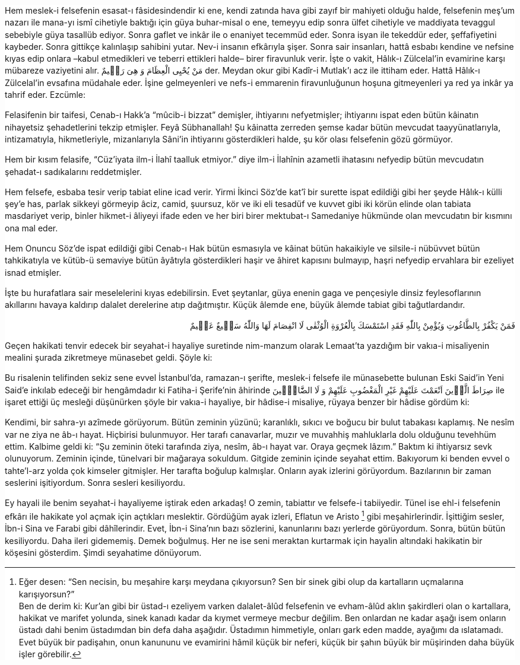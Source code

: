 Hem meslek-i felsefenin esasat-ı fâsidesindendir ki ene, kendi zatında hava gibi zayıf bir mahiyeti olduğu halde, felsefenin meş’um nazarı ile mana-yı ismî cihetiyle baktığı için güya buhar-misal o ene, temeyyu edip sonra ülfet cihetiyle ve maddiyata tevaggul sebebiyle güya tasallüb ediyor. Sonra gaflet ve inkâr ile o enaniyet tecemmüd eder. Sonra isyan ile tekeddür eder, şeffafiyetini kaybeder. Sonra gittikçe kalınlaşıp sahibini yutar. Nev-i insanın efkârıyla şişer. Sonra sair insanları, hattâ esbabı kendine ve nefsine kıyas edip onlara –kabul etmedikleri ve teberri ettikleri halde– birer firavunluk verir. İşte o vakit, Hâlık-ı Zülcelal’in evamirine karşı mübareze vaziyetini alır. <span class="arabic" dir="rtl">مَنْ يُحْيِى الْعِظَامَ وَ هِىَ رَمٖيمٌ</span> der. Meydan okur gibi Kadîr-i Mutlak’ı acz ile ittiham eder. Hattâ Hâlık-ı Zülcelal’in evsafına müdahale eder. İşine gelmeyenleri ve nefs-i emmarenin firavunluğunun hoşuna gitmeyenleri ya red ya inkâr ya tahrif eder. Ezcümle:

Felasifenin bir taifesi, Cenab-ı Hakk’a “mûcib-i bizzat” demişler, ihtiyarını nefyetmişler; ihtiyarını ispat eden bütün kâinatın nihayetsiz şehadetlerini tekzip etmişler. Feyâ Sübhanallah! Şu kâinatta zerreden şemse kadar bütün mevcudat taayyünatlarıyla, intizamatıyla, hikmetleriyle, mizanlarıyla Sâni’in ihtiyarını gösterdikleri halde, şu kör olası felsefenin gözü görmüyor.

Hem bir kısım felasife, “Cüz’iyata ilm-i İlahî taalluk etmiyor.” diye ilm-i İlahînin azametli ihatasını nefyedip bütün mevcudatın şehadat-ı sadıkalarını reddetmişler.

Hem felsefe, esbaba tesir verip tabiat eline icad verir. Yirmi İkinci Söz’de kat’î bir surette ispat edildiği gibi her şeyde Hâlık-ı külli şey’e has, parlak sikkeyi görmeyip âciz, camid, şuursuz, kör ve iki eli tesadüf ve kuvvet gibi iki körün elinde olan tabiata masdariyet verip, binler hikmet-i âliyeyi ifade eden ve her biri birer mektubat-ı Samedaniye hükmünde olan mevcudatın bir kısmını ona mal eder.

Hem Onuncu Söz’de ispat edildiği gibi Cenab-ı Hak bütün esmasıyla ve kâinat bütün hakaikiyle ve silsile-i nübüvvet bütün tahkikatıyla ve kütüb-ü semaviye bütün âyâtıyla gösterdikleri haşir ve âhiret kapısını bulmayıp, haşri nefyedip ervahlara bir ezeliyet isnad etmişler.

İşte bu hurafatlara sair meselelerini kıyas edebilirsin. Evet şeytanlar, güya enenin gaga ve pençesiyle dinsiz feylesoflarının akıllarını havaya kaldırıp dalalet derelerine atıp dağıtmıştır. Küçük âlemde ene, büyük âlemde tabiat gibi tağutlardandır.

<p class="arabic" dir="rtl">فَمَنْ يَكْفُرْ بِالطَّاغُوتِ وَيُؤْمِنْ بِاللّٰهِ فَقَدِ اسْتَمْسَكَ بِالْعُرْوَةِ الْوُثْقٰى لَا انْفِصَامَ لَهَا وَاللّٰهُ سَمٖيعٌ عَلٖيمٌ</p>

Geçen hakikati tenvir edecek bir seyahat-i hayaliye suretinde nim-manzum olarak Lemaat’ta yazdığım bir vakıa-i misaliyenin mealini şurada zikretmeye münasebet geldi. Şöyle ki:

Bu risalenin telifinden sekiz sene evvel İstanbul’da, ramazan-ı şerifte, meslek-i felsefe ile münasebette bulunan Eski Said’in Yeni Said’e inkılab edeceği bir hengâmdadır ki Fatiha-i Şerife’nin âhirinde <span class="arabic" dir="rtl">صِرَاطَ الَّذٖينَ اَنْعَمْتَ عَلَيْهِمْ غَيْرِ الْمَغْضُوبِ عَلَيْهِمْ وَ لَا الضَّٓالّٖينَ</span> ile işaret ettiği üç mesleği düşünürken şöyle bir vakıa-i hayaliye, bir hâdise-i misaliye, rüyaya benzer bir hâdise gördüm ki:

Kendimi, bir sahra-yı azîmede görüyorum. Bütün zeminin yüzünü; karanlıklı, sıkıcı ve boğucu bir bulut tabakası kaplamış. Ne nesîm var ne ziya ne âb-ı hayat. Hiçbirisi bulunmuyor. Her tarafı canavarlar, muzır ve muvahhiş mahluklarla dolu olduğunu tevehhüm ettim. Kalbime geldi ki: “Şu zeminin öteki tarafında ziya, nesîm, âb-ı hayat var. Oraya geçmek lâzım.” Baktım ki ihtiyarsız sevk olunuyorum. Zeminin içinde, tünelvari bir mağaraya sokuldum. Gitgide zeminin içinde seyahat ettim. Bakıyorum ki benden evvel o tahte’l-arz yolda çok kimseler gitmişler. Her tarafta boğulup kalmışlar. Onların ayak izlerini görüyordum. Bazılarının bir zaman seslerini işitiyordum. Sonra sesleri kesiliyordu.

Ey hayali ile benim seyahat-i hayaliyeme iştirak eden arkadaş! O zemin, tabiattır ve felsefe-i tabiiyedir. Tünel ise ehl-i felsefenin efkârı ile hakikate yol açmak için açtıkları meslektir. Gördüğüm ayak izleri, Eflatun ve Aristo [^Hâşiye4] gibi meşahirlerindir. İşittiğim sesler, İbn-i Sina ve Farabi gibi dâhîlerindir. Evet, İbn-i Sina’nın bazı sözlerini, kanunlarını bazı yerlerde görüyordum. Sonra, bütün bütün kesiliyordu. Daha ileri gidememiş. Demek boğulmuş. Her ne ise seni meraktan kurtarmak için hayalin altındaki hakikatin bir köşesini gösterdim. Şimdi seyahatime dönüyorum.


[^Hâşiye1]: Evet Nemrutları, Firavunları yetiştiren ve dâyelik edip emziren, Eski Mısır ve Babil’in ya sihir derecesine çıkmış veyahut hususi olduğu için etrafında sihir telakki edilen eski felsefeleri olduğu gibi; âliheleri Eski Yunan kafasında yerleştiren ve esnamı tevlid eden felsefe-i tabiiye bataklığıdır. Evet, tabiatın perdesi ile Allah’ın nurunu görmeyen insan, her şeye bir uluhiyet verip kendi başına musallat eder.
[^Hâşiye2]: Düstur-u nübüvvet “Kuvvet haktadır, hak kuvvette değildir.” der, zulmü keser, adaleti temin eder.
[^Hâşiye3]: Yani o sanem-misaller perestişkârlarının hevesatlarına hoş görünmek ve teveccühlerini kazanmak için riyakârane gösteriş ile ibadet gibi bir vaziyet gösteriyorlar.
[^Hâşiye4]: Eğer desen: “Sen necisin, bu meşahire karşı meydana çıkıyorsun? Sen bir sinek gibi olup da kartalların uçmalarına karışıyorsun?”<br>Ben de derim ki: Kur’an gibi bir üstad-ı ezeliyem varken dalalet-âlûd felsefenin ve evham-âlûd aklın şakirdleri olan o kartallara, hakikat ve marifet yolunda, sinek kanadı kadar da kıymet vermeye mecbur değilim. Ben onlardan ne kadar aşağı isem onların üstadı dahi benim üstadımdan bin defa daha aşağıdır. Üstadımın himmetiyle, onları gark eden madde, ayağımı da ıslatamadı. Evet büyük bir padişahın, onun kanununu ve evamirini hâmil küçük bir neferi, küçük bir şahın büyük bir müşirinden daha büyük işler görebilir.
[^Hâşiye5]: İkinci Maksat’ın tahavvülat-ı zerratın tarifine dair olan uzun cümlenin hâşiyesidir.<br>Kur’an-ı Hakîm’de **İmam-ı Mübin** ve **Kitab-ı Mübin**, mükerrer yerlerde zikredilmiştir. Ehl-i tefsir “İkisi birdir.” bir kısmı “Ayrı ayrıdır.” demişler. Hakikatlerine dair beyanatları muhteliftir. Hülâsa: “İlm-i İlahînin unvanlarıdır.” demişler. Fakat Kur’an’ın feyzi ile şöyle kanaatim gelmiş ki:<br>**İmam-ı Mübin**, ilim ve emr-i İlahînin bir nevine bir unvandır ki âlem-i şehadetten ziyade âlem-i gayba bakıyor. Yani zaman-ı halden ziyade mazi ve müstakbele nazar eder. Yani her şeyin vücud-u zahirîsinden ziyade aslına, nesline ve köklerine ve tohumlarına bakar. Kader-i İlahînin bir defteridir. Şu defterin vücudu, Yirmi Altıncı Söz’de hem Onuncu Söz’ün hâşiyesinde ispat edilmiştir.<br>Evet şu **İmam-ı Mübin**, bir nevi ilim ve emr-i İlahînin bir unvanıdır. Yani eşyanın mebâdileri ve kökleri ve asılları, kemal-i intizam ile eşyanın vücudlarını gayet sanatkârane intac etmesi cihetiyle elbette desatir-i ilm-i İlahînin bir defteri ile tanzim edildiğini gösteriyor. Ve eşyanın neticeleri, nesilleri, tohumları; ileride gelecek mevcudatın programlarını, fihristelerini tazammun ettiklerinden elbette evamir-i İlahiyenin bir küçük mecmuası olduğunu bildiriyorlar. Mesela bir çekirdek, bütün ağacın teşkilatını tanzim edecek olan programları ve fihristeleri ve o fihriste ve programları tayin eden o evamir-i tekviniyenin küçücük bir mücessemi hükmünde denilebilir.<br>Elhasıl **İmam-ı Mübin**, mazi ve müstakbelin ve âlem-i gaybın etrafında dal budak salan şecere-i hilkatin bir programı, bir fihristesi hükmündedir. Şu manadaki **İmam-ı Mübin**, kader-i İlahînin bir defteri, bir mecmua-i desatiridir. O desatirin imlası ile ve hükmü ile zerrat, vücud-u eşyadaki hidematına ve harekâtına sevk edilir.<br>Amma **Kitab-ı Mübin** ise âlem-i gaybdan ziyade, âlem-i şehadete bakar. Yani mazi ve müstakbelden ziyade, zaman-ı hazıra nazar eder ve ilim ve emirden ziyade, kudret ve irade-i İlahiyenin bir unvanı, bir defteri, bir kitabıdır. **İmam-ı Mübin** kader defteri ise **Kitab-ı Mübin** kudret defteridir. Yani her şey vücudunda, mahiyetinde ve sıfât ve şuunatında kemal-i sanat ve intizamları gösteriyor ki bir kudret-i kâmilenin desatiri ile ve bir irade-i nâfizenin kavanini ile vücud giydiriliyor. Suretleri tayin, teşhis edilip birer miktar-ı muayyen, birer şekl-i mahsus veriliyor. Demek, o kudret ve iradenin küllî ve umumî bir mecmua-i kavanini, bir defter-i ekberi vardır ki her bir şeyin hususi vücudları ve mahsus suretleri ona göre biçilir, dikilir, giydirilir.<br>İşte şu defterin vücudu **İmam-ı Mübin** gibi kader ve cüz-i ihtiyarî mesailinde ispat edilmiştir. Ehl-i gaflet ve dalalet ve felsefenin ahmaklığına bak ki kudret-i fâtıranın o levh-i mahfuzunu ve hikmet ve irade-i Rabbaniyenin o basîrane kitabının eşyadaki cilvesini, aksini, misalini hissetmişler. Hâşâ, tabiat namıyla tesmiye etmişler, körletmişler.<br>İşte **İmam-ı Mübin**in imlası ile yani kaderin hükmüyle ve düsturu ile kudret-i İlahiye, icad-ı eşyada her biri birer âyet olan silsile-i mevcudatı, **Levh-i Mahv-İspat** denilen zamanın sahife-i misaliyesinde yazıyor, icad ediyor, zerratı tahrik ediyor. Demek harekât-ı zerrat; o kitabetten, o istinsahtan mevcudat, âlem-i gaybdan âlem-i şehadete ve ilimden kudrete geçmelerinde bir ihtizazdır, bir harekâttır.<br>Amma **Levh-i Mahv-İspat** ise sabit ve daim olan Levh-i Mahfuz-u A’zam’ın daire-i mümkinatta, yani mevt ve hayata, vücud ve fenaya daima mazhar olan eşyada mütebeddil bir defteri ve yazar bozar bir tahtasıdır ki hakikat-i zaman odur. Evet, her şeyin bir hakikati olduğu gibi zaman dediğimiz, kâinatta cereyan eden bir nehr-i azîmin hakikati dahi **Levh-i Mahv-İspat**taki kitabet-i kudretin sahifesi ve mürekkebi hükmündedir. <span class="arabic" dir="rtl">لَا يَعْلَمُ الْغَيْبَ اِلَّا اللّٰهُ</span>
[^Hâşiye6]: Nur’un birinci kâtibidir.
[^Hâşiye7]: Evet, bütün onlar dört unsurdan mürekkebdir. Müvellidü’l-mâ, müvellidü’l-humuza, azot, karbon gibi maddelerden teşkil olunuyorlar. Maddece bir sayılabilirler. Farkları yalnız kaderin manevî yazısındadır.
[^Hâşiye8]: Şu cevap, yedi “madem” kelimelerine bakar.
[^Hâşiye9]: Çünkü bilmüşahede gayet cevvadane bir faaliyetle şu âlem-i kesif ve süflîde pek kesretle nur-u hayatı serpmek ve iş’al etmek, hattâ en hasis maddelerde ve taaffün etmiş cisimlerde kesretle taze bir nur-u hayatı ışıklandırmak, o kesif ve hasis maddeleri nur-u hayatla letafetlendirmek, cilâlandırmak sarahate yakın işaret ediyor ki gayet latîf, ulvi, nazif, hayattar diğer bir âlemin hesabına şu kesif, camid âlemi; zerratın hareketiyle, hayatın nuruyla cilâlandırıyor, eritiyor, güzelleştiriyor. Güya latîf bir âleme gitmek için ziynetlendiriyor.<br>İşte beşer haşrini aklına sığıştıramayan dar akıllı adamlar, Kur’an’ın nuruyla rasad etseler görecekler ki bütün zerratı bir ordu gibi haşredecek kadar muhit bir **kanun-u Kayyumiyet** görünüyor, bilmüşahede tasarruf ediyor.